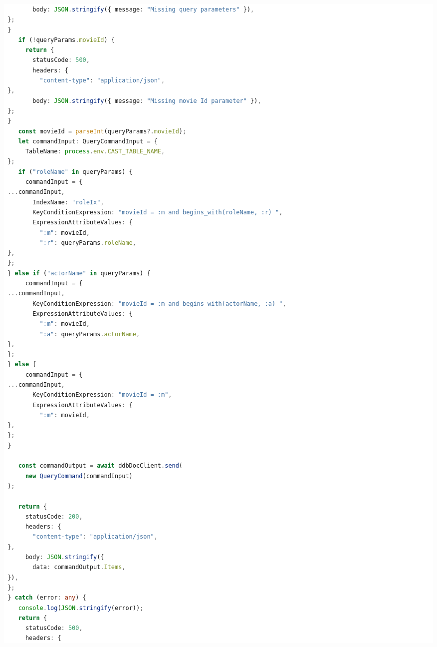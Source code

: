 ~~~ts
        body: JSON.stringify({ message: "Missing query parameters" }),
 };
 }
    if (!queryParams.movieId) {
      return {
        statusCode: 500,
        headers: {
          "content-type": "application/json",
 },
        body: JSON.stringify({ message: "Missing movie Id parameter" }),
 };
 }
    const movieId = parseInt(queryParams?.movieId);
    let commandInput: QueryCommandInput = {
      TableName: process.env.CAST_TABLE_NAME,
 };
    if ("roleName" in queryParams) {
      commandInput = {
 ...commandInput,
        IndexName: "roleIx",
        KeyConditionExpression: "movieId = :m and begins_with(roleName, :r) ",
        ExpressionAttributeValues: {
          ":m": movieId,
          ":r": queryParams.roleName,
 },
 };
 } else if ("actorName" in queryParams) {
      commandInput = {
 ...commandInput,
        KeyConditionExpression: "movieId = :m and begins_with(actorName, :a) ",
        ExpressionAttributeValues: {
          ":m": movieId,
          ":a": queryParams.actorName,
 },
 };
 } else {
      commandInput = {
 ...commandInput,
        KeyConditionExpression: "movieId = :m",
        ExpressionAttributeValues: {
          ":m": movieId,
 },
 };
 }

    const commandOutput = await ddbDocClient.send(
      new QueryCommand(commandInput)
 );

    return {
      statusCode: 200,
      headers: {
        "content-type": "application/json",
 },
      body: JSON.stringify({
        data: commandOutput.Items,
 }),
 };
 } catch (error: any) {
    console.log(JSON.stringify(error));
    return {
      statusCode: 500,
      headers: {
~~~
